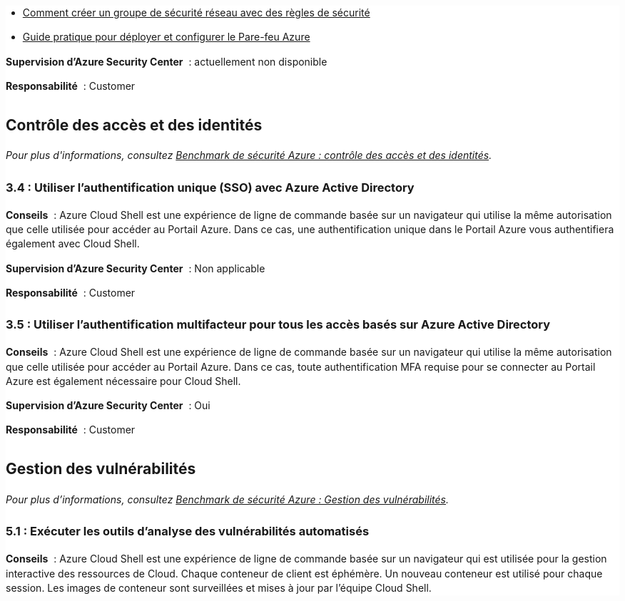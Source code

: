 - [Comment créer un groupe de sécurité réseau avec des règles de sécurité](../virtual-network/tutorial-filter-network-traffic.md)

- [Guide pratique pour déployer et configurer le Pare-feu Azure](../firewall/tutorial-firewall-deploy-portal.md)

**Supervision d’Azure Security Center**  : actuellement non disponible

**Responsabilité**  : Customer

## <a name="identity-and-access-control"></a>Contrôle des accès et des identités

*Pour plus d'informations, consultez [Benchmark de sécurité Azure : contrôle des accès et des identités](../security/benchmarks/security-control-identity-access-control.md).*

### <a name="34-use-single-sign-on-sso-with-azure-active-directory"></a>3.4 : Utiliser l’authentification unique (SSO) avec Azure Active Directory

**Conseils**  : Azure Cloud Shell est une expérience de ligne de commande basée sur un navigateur qui utilise la même autorisation que celle utilisée pour accéder au Portail Azure. Dans ce cas, une authentification unique dans le Portail Azure vous authentifiera également avec Cloud Shell. 

**Supervision d’Azure Security Center**  : Non applicable

**Responsabilité**  : Customer

### <a name="35-use-multi-factor-authentication-for-all-azure-active-directory-based-access"></a>3.5 : Utiliser l’authentification multifacteur pour tous les accès basés sur Azure Active Directory

**Conseils**  : Azure Cloud Shell est une expérience de ligne de commande basée sur un navigateur qui utilise la même autorisation que celle utilisée pour accéder au Portail Azure. Dans ce cas, toute authentification MFA requise pour se connecter au Portail Azure est également nécessaire pour Cloud Shell. 

**Supervision d’Azure Security Center**  : Oui

**Responsabilité**  : Customer

## <a name="vulnerability-management"></a>Gestion des vulnérabilités

*Pour plus d’informations, consultez [Benchmark de sécurité Azure : Gestion des vulnérabilités](../security/benchmarks/security-control-vulnerability-management.md).*

### <a name="51-run-automated-vulnerability-scanning-tools"></a>5.1 : Exécuter les outils d’analyse des vulnérabilités automatisés

**Conseils**  : Azure Cloud Shell est une expérience de ligne de commande basée sur un navigateur qui est utilisée pour la gestion interactive des ressources de Cloud.  Chaque conteneur de client est éphémère. Un nouveau conteneur est utilisé pour chaque session.  Les images de conteneur sont surveillées et mises à jour par l’équipe Cloud Shell.

